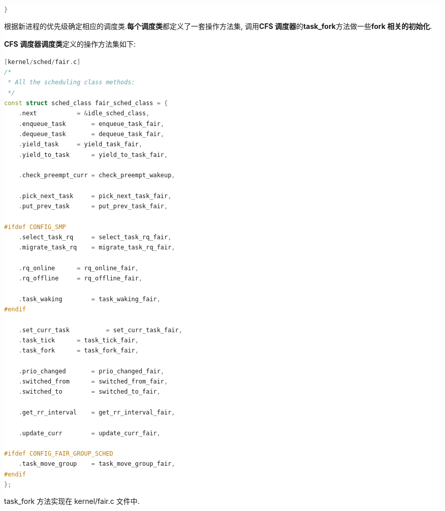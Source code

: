 ```cpp
}
```

根据新进程的优先级确定相应的调度类.**每个调度类**都定义了一套操作方法集, 调用**CFS 调度器**的**task\_fork**方法做一些**fork 相关的初始化**.

**CFS 调度器调度类**定义的操作方法集如下:

```cpp
[kernel/sched/fair.c]
/*
 * All the scheduling class methods:
 */
const struct sched_class fair_sched_class = {
	.next			= &idle_sched_class,
	.enqueue_task		= enqueue_task_fair,
	.dequeue_task		= dequeue_task_fair,
	.yield_task		= yield_task_fair,
	.yield_to_task		= yield_to_task_fair,

	.check_preempt_curr	= check_preempt_wakeup,

	.pick_next_task		= pick_next_task_fair,
	.put_prev_task		= put_prev_task_fair,

#ifdef CONFIG_SMP
	.select_task_rq		= select_task_rq_fair,
	.migrate_task_rq	= migrate_task_rq_fair,

	.rq_online		= rq_online_fair,
	.rq_offline		= rq_offline_fair,

	.task_waking		= task_waking_fair,
#endif

	.set_curr_task          = set_curr_task_fair,
	.task_tick		= task_tick_fair,
	.task_fork		= task_fork_fair,

	.prio_changed		= prio_changed_fair,
	.switched_from		= switched_from_fair,
	.switched_to		= switched_to_fair,

	.get_rr_interval	= get_rr_interval_fair,

	.update_curr		= update_curr_fair,

#ifdef CONFIG_FAIR_GROUP_SCHED
	.task_move_group	= task_move_group_fair,
#endif
};
```

task\_fork 方法实现在 kernel/fair.c 文件中.
